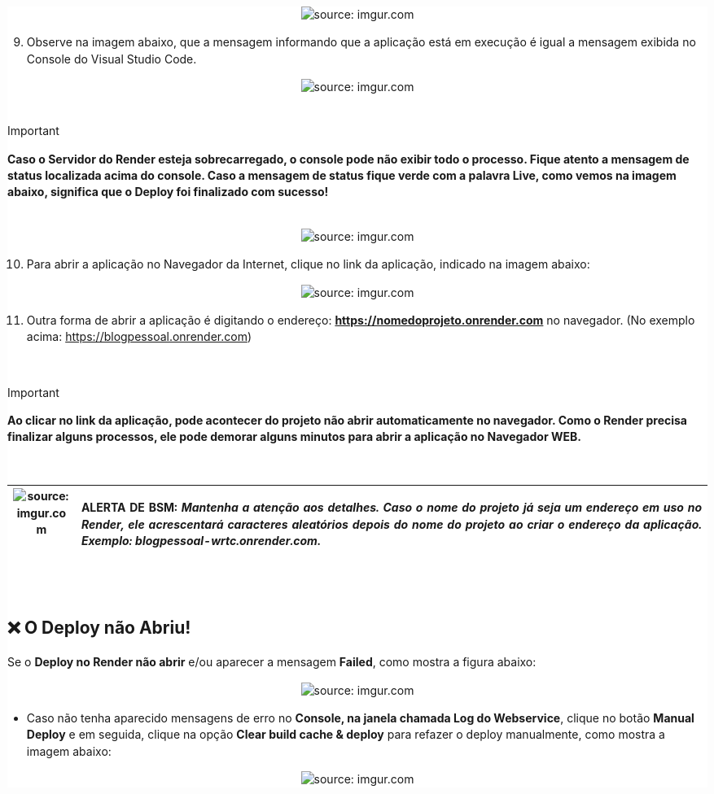 <div align="center"><img src="https://i.imgur.com/Y0QAS8G.png" title="source: imgur.com" /></div>

9. Observe na imagem abaixo, que a mensagem informando que a aplicação está em execução é igual a mensagem exibida no Console do Visual Studio Code.

<div align="center"><img src="https://i.imgur.com/oK9ZSJt.png" title="source: imgur.com" /></div>

<br />

> [!IMPORTANT]
>
> **Caso o Servidor do Render esteja sobrecarregado, o console pode não exibir todo o processo. Fique atento a mensagem de status localizada acima do console. Caso a mensagem de status fique verde com a palavra Live, como vemos na imagem abaixo, significa que o Deploy foi finalizado com sucesso!**

<br />

<div align="center"><img src="https://i.imgur.com/OKl7yI3.png" title="source: imgur.com" /></div>

10. Para abrir a aplicação no Navegador da Internet, clique no link da aplicação, indicado na imagem abaixo:

<div align="center"><img src="https://i.imgur.com/KdRorYF.png" title="source: imgur.com" /></div>

11. Outra forma de abrir a aplicação é digitando o endereço: **https://nomedoprojeto.onrender.com** no navegador. (No exemplo acima: https://blogpessoal.onrender.com)

<br />

> [!IMPORTANT]
>
> **Ao clicar no link da aplicação, pode acontecer do projeto não abrir automaticamente no navegador. Como o Render precisa finalizar alguns processos, ele pode demorar alguns minutos para abrir a aplicação no Navegador WEB.**

<br />

| <img src="https://i.imgur.com/vVDBDG0.png" title="source: imgur.com" width="100px"/> | <p align="justify"> **ALERTA DE BSM:** *Mantenha a atenção aos detalhes. Caso o nome do projeto já seja um endereço em uso no Render, ele acrescentará caracteres aleatórios depois do nome do projeto ao criar o endereço da aplicação. Exemplo: blogpessoal-wrtc.onrender.com*. </p> |
| ------------------------------------------------------------ | ------------------------------------------------------------ |

<br />

<h2>❌ O Deploy não Abriu!</h2>



Se o **Deploy no Render não abrir** e/ou aparecer a mensagem **Failed**, como mostra a figura abaixo:

<div align="center"><img src="https://i.imgur.com/7SaAc4l.png" title="source: imgur.com" /></div>

- Caso não tenha aparecido mensagens de erro no **Console, na janela chamada Log do Webservice**, clique no botão **Manual Deploy** e em seguida, clique na opção **Clear build cache & deploy** para refazer o deploy manualmente, como mostra a imagem abaixo:

<div align="center"><img src="https://i.imgur.com/dRdNYQ7.png" title="source: imgur.com" /></div>
